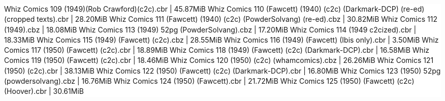 Whiz Comics 109 (1949)(Rob Crawford)(c2c).cbr | 45.87MiB
Whiz Comics 110 (Fawcett) (1940) (c2c) (Darkmark-DCP) (re-ed) (cropped texts).cbr | 28.20MiB
Whiz Comics 111 (Fawcett) (1940) (c2c) (PowderSolvang) (re-ed).cbz | 30.82MiB
Whiz Comics 112 (1949).cbz | 18.08MiB
Whiz Comics 113 (1949) 52pg (PowderSolvang).cbz | 17.20MiB
Whiz Comics 114 (1949 c2cized).cbr | 18.33MiB
Whiz Comics 115 (1949) (Fawcett) (c2c).cbz | 28.55MiB
Whiz Comics 116 (1949) (Fawcett) (Ibis only).cbr | 3.50MiB
Whiz Comics 117 (1950) (Fawcett) (c2c).cbr | 18.89MiB
Whiz Comics 118 (1949) (Fawcett) (c2c) (Darkmark-DCP).cbr | 16.58MiB
Whiz Comics 119 (1950) (Fawcett) (c2c).cbr | 18.46MiB
Whiz Comics 120 (1950) (c2c) (whamcomics).cbz | 26.26MiB
Whiz Comics 121 (1950) (c2c).cbr | 38.13MiB
Whiz Comics 122 (1950) (Fawcett) (c2c) (Darkmark-DCP).cbr | 16.80MiB
Whiz Comics 123 (1950) 52pg (powdersolvang).cbz | 16.76MiB
Whiz Comics 124 (1950) (Fawcett).cbr | 21.72MiB
Whiz Comics 125 (1950) (Fawcett) (c2c) (Hoover).cbr | 30.61MiB
